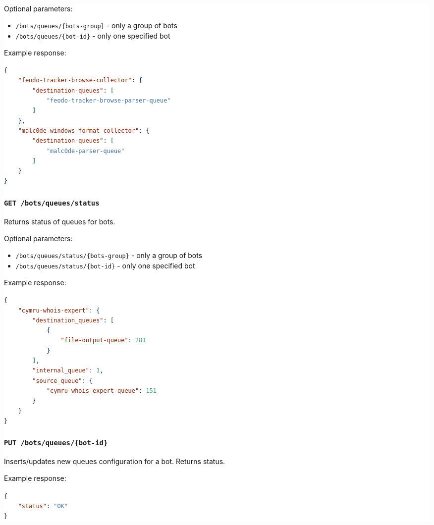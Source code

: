Optional parameters:
* `/bots/queues/{bots-group}` - only a group of bots
* `/bots/queues/{bot-id}` - only one specified bot

Example response:
```json
{
    "feodo-tracker-browse-collector": {
        "destination-queues": [
            "feodo-tracker-browse-parser-queue"
        ]
    },
    "malc0de-windows-format-collector": {
        "destination-queues": [
            "malc0de-parser-queue"
        ]
    }
}
```

### `GET /bots/queues/status`
Returns status of queues for bots.

Optional parameters:
* `/bots/queues/status/{bots-group}` - only a group of bots
* `/bots/queues/status/{bot-id}` - only one specified bot

Example response:
```json
{
    "cymru-whois-expert": {
        "destination_queues": [
            {
                "file-output-queue": 281
            }
        ],
        "internal_queue": 1,
        "source_queue": {
            "cymru-whois-expert-queue": 151
        }
    }
}
```

### `PUT /bots/queues/{bot-id}`
Inserts/updates new queues configuration for a bot. Returns status.

Example response:
```json
{
    "status": "OK"
}
```
